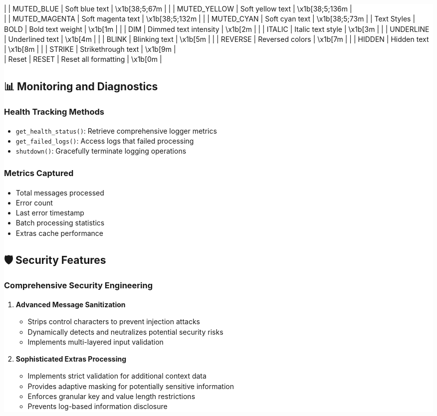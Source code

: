 | | MUTED_BLUE | Soft blue text | \x1b[38;5;67m |
| | MUTED_YELLOW | Soft yellow text | \x1b[38;5;136m |  
| | MUTED_MAGENTA | Soft magenta text | \x1b[38;5;132m |
| | MUTED_CYAN | Soft cyan text | \x1b[38;5;73m |
| Text Styles | BOLD | Bold text weight | \x1b[1m |
| | DIM | Dimmed text intensity | \x1b[2m |
| | ITALIC | Italic text style | \x1b[3m |
| | UNDERLINE | Underlined text | \x1b[4m |
| | BLINK | Blinking text | \x1b[5m |
| | REVERSE | Reversed colors | \x1b[7m |
| | HIDDEN | Hidden text | \x1b[8m |
| | STRIKE | Strikethrough text | \x1b[9m |  
| Reset | RESET | Reset all formatting | \x1b[0m |

## 📊 Monitoring and Diagnostics

### Health Tracking Methods

- `get_health_status()`: Retrieve comprehensive logger metrics  
- `get_failed_logs()`: Access logs that failed processing
- `shutdown()`: Gracefully terminate logging operations

### Metrics Captured
- Total messages processed
- Error count
- Last error timestamp
- Batch processing statistics
- Extras cache performance  

## 🛡️ Security Features

### Comprehensive Security Engineering

1. **Advanced Message Sanitization**
   - Strips control characters to prevent injection attacks
   - Dynamically detects and neutralizes potential security risks 
   - Implements multi-layered input validation

2. **Sophisticated Extras Processing**
   - Implements strict validation for additional context data
   - Provides adaptive masking for potentially sensitive information
   - Enforces granular key and value length restrictions
   - Prevents log-based information disclosure
